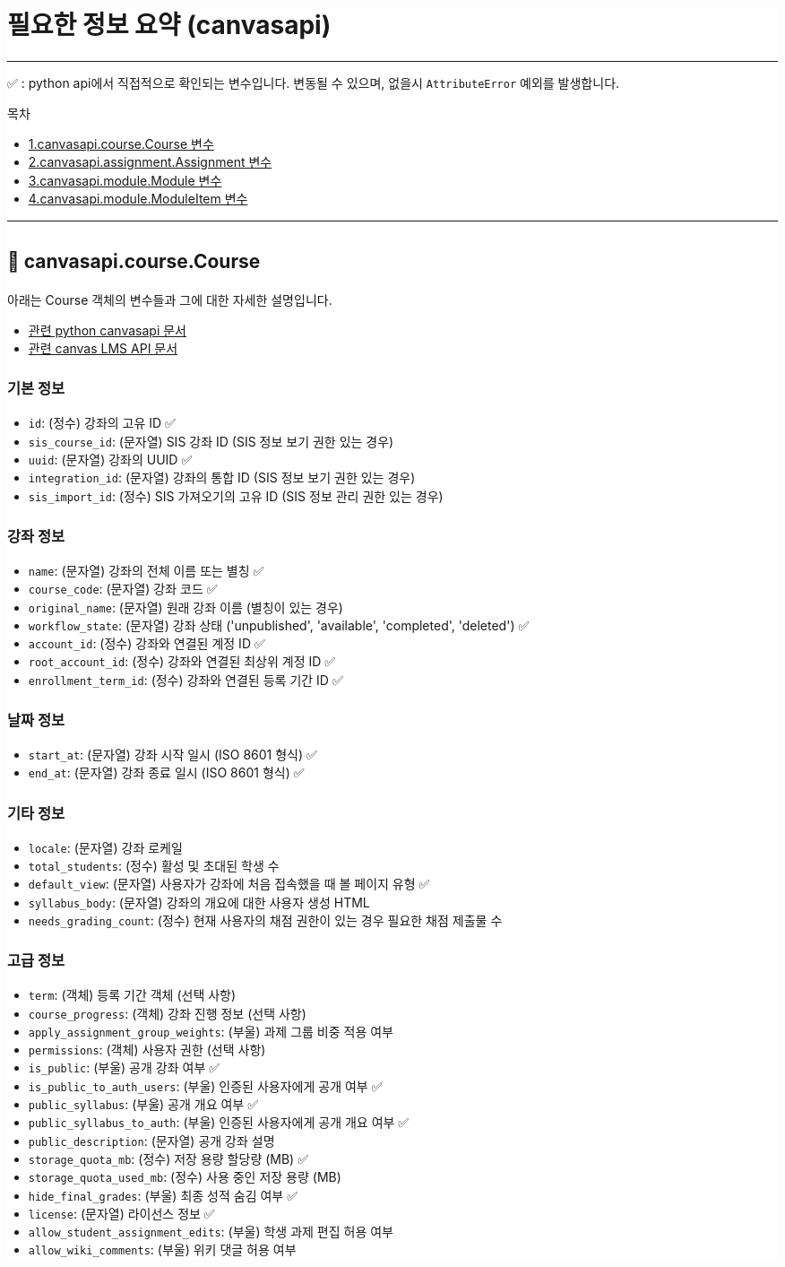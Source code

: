 # 필요한 정보 요약 (canvasapi)

---
✅ : python api에서 직접적으로 확인되는 변수입니다. 변동될 수 있으며, 없을시 `AttributeError` 예외를 발생합니다.

목차
- [1.canvasapi.course.Course 변수](#📆-canvasapi.course.Course)
- [2.canvasapi.assignment.Assignment 변수](#📝-canvasapi.assignment.Assignment)
- [3.canvasapi.module.Module 변수](#📑-canvasapi.module.Module)
- [4.canvasapi.module.ModuleItem 변수](#🎁-canvasapi.module.ModuleItem)
---

## 📆 canvasapi.course.Course

아래는 Course 객체의 변수들과 그에 대한 자세한 설명입니다.
- [관련 python canvasapi 문서](https://canvasapi.readthedocs.io/en/stable/course-ref.html#course)
- [관련 canvas LMS API 문서](https://canvas.instructure.com/doc/api/courses.html)

### 기본 정보
- `id`: (정수) 강좌의 고유 ID ✅
- `sis_course_id`: (문자열) SIS 강좌 ID (SIS 정보 보기 권한 있는 경우)
- `uuid`: (문자열) 강좌의 UUID ✅
- `integration_id`: (문자열) 강좌의 통합 ID (SIS 정보 보기 권한 있는 경우)
- `sis_import_id`: (정수) SIS 가져오기의 고유 ID (SIS 정보 관리 권한 있는 경우)

### 강좌 정보
- `name`: (문자열) 강좌의 전체 이름 또는 별칭 ✅
- `course_code`: (문자열) 강좌 코드 ✅
- `original_name`: (문자열) 원래 강좌 이름 (별칭이 있는 경우)
- `workflow_state`: (문자열) 강좌 상태 ('unpublished', 'available', 'completed', 'deleted') ✅
- `account_id`: (정수) 강좌와 연결된 계정 ID ✅
- `root_account_id`: (정수) 강좌와 연결된 최상위 계정 ID ✅
- `enrollment_term_id`: (정수) 강좌와 연결된 등록 기간 ID ✅

### 날짜 정보
- `start_at`: (문자열) 강좌 시작 일시 (ISO 8601 형식) ✅
- `end_at`: (문자열) 강좌 종료 일시 (ISO 8601 형식) ✅

### 기타 정보
- `locale`: (문자열) 강좌 로케일
- `total_students`: (정수) 활성 및 초대된 학생 수
- `default_view`: (문자열) 사용자가 강좌에 처음 접속했을 때 볼 페이지 유형 ✅
- `syllabus_body`: (문자열) 강좌의 개요에 대한 사용자 생성 HTML
- `needs_grading_count`: (정수) 현재 사용자의 채점 권한이 있는 경우 필요한 채점 제출물 수

### 고급 정보
- `term`: (객체) 등록 기간 객체 (선택 사항)
- `course_progress`: (객체) 강좌 진행 정보 (선택 사항)
- `apply_assignment_group_weights`: (부울) 과제 그룹 비중 적용 여부
- `permissions`: (객체) 사용자 권한 (선택 사항)
- `is_public`: (부울) 공개 강좌 여부 ✅
- `is_public_to_auth_users`: (부울) 인증된 사용자에게 공개 여부 ✅
- `public_syllabus`: (부울) 공개 개요 여부 ✅
- `public_syllabus_to_auth`: (부울) 인증된 사용자에게 공개 개요 여부 ✅
- `public_description`: (문자열) 공개 강좌 설명
- `storage_quota_mb`: (정수) 저장 용량 할당량 (MB) ✅
- `storage_quota_used_mb`: (정수) 사용 중인 저장 용량 (MB)
- `hide_final_grades`: (부울) 최종 성적 숨김 여부 ✅
- `license`: (문자열) 라이선스 정보 ✅
- `allow_student_assignment_edits`: (부울) 학생 과제 편집 허용 여부
- `allow_wiki_comments`: (부울) 위키 댓글 허용 여부